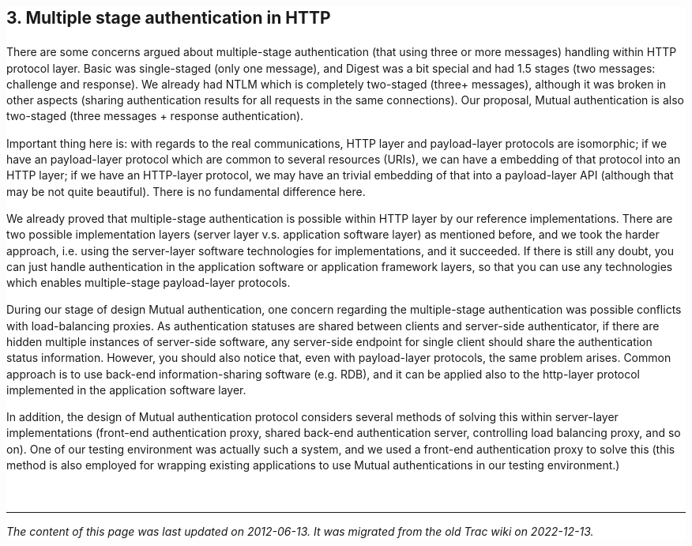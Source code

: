 ## 3. Multiple stage authentication in HTTP

There are some concerns argued about multiple-stage authentication (that using three or more messages) handling within HTTP protocol layer. Basic was single-staged (only one message), and Digest was a bit special and had 1.5 stages (two messages: challenge and response). We already had NTLM which is completely two-staged (three+ messages), although it was broken in other aspects (sharing authentication results for all requests in the same connections). Our proposal, Mutual authentication is also two-staged (three messages + response authentication).

Important thing here is: with regards to the real communications, HTTP layer and payload-layer protocols are isomorphic; if we have an payload-layer protocol which are common to several resources (URIs), we can have a embedding of that protocol into an HTTP layer; if we have an HTTP-layer protocol, we may have an trivial embedding of that into a payload-layer API (although that may be not quite beautiful). There is no fundamental difference here.

We already proved that multiple-stage authentication is possible within HTTP layer by our reference implementations. There are two possible implementation layers (server layer v.s. application software layer) as mentioned before, and we took the harder approach, i.e. using the server-layer software technologies for implementations, and it succeeded. If there is still any doubt, you can just handle authentication in the application software or application framework layers, so that you can use any technologies which enables multiple-stage payload-layer protocols.

During our stage of design Mutual authentication, one concern regarding the multiple-stage authentication was possible conflicts with load-balancing proxies. As authentication statuses are shared between clients and server-side authenticator, if there are hidden multiple instances of server-side software, any server-side endpoint for single client should share the authentication status information. However, you should also notice that, even with payload-layer protocols, the same problem arises. Common approach is to use back-end information-sharing software (e.g. RDB), and it can be applied also to the http-layer protocol implemented in the application software layer.

In addition, the design of Mutual authentication protocol considers several methods of solving this within server-layer implementations (front-end authentication proxy, shared back-end authentication server, controlling load balancing proxy, and so on). One of our testing environment was actually such a system, and we used a front-end authentication proxy to solve this (this method is also employed for wrapping existing applications to use Mutual authentications in our testing environment.)

&nbsp;
&nbsp;
&nbsp;
&nbsp;
&nbsp;

---

*The content of this page was last updated on 2012-06-13. It was migrated from the old Trac wiki on 2022-12-13.*
